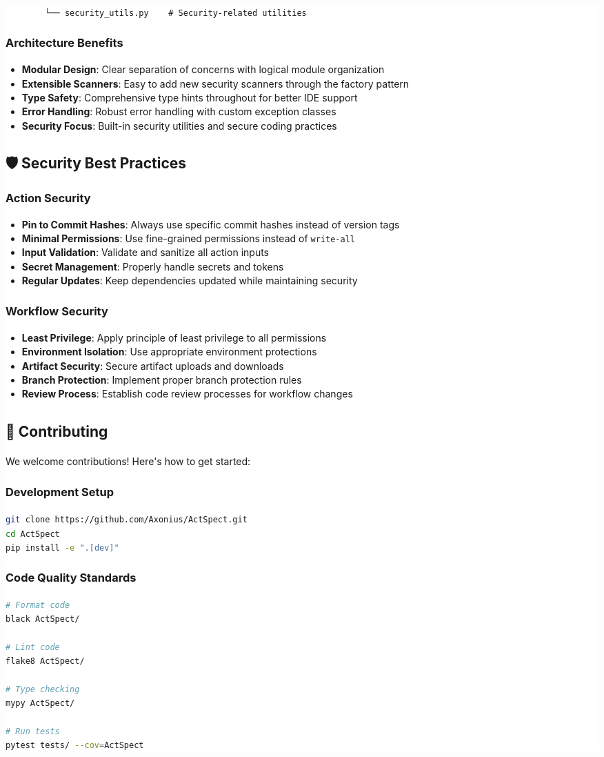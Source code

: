 ```
        └── security_utils.py    # Security-related utilities
```

### Architecture Benefits

- **Modular Design**: Clear separation of concerns with logical module organization
- **Extensible Scanners**: Easy to add new security scanners through the factory pattern
- **Type Safety**: Comprehensive type hints throughout for better IDE support
- **Error Handling**: Robust error handling with custom exception classes
- **Security Focus**: Built-in security utilities and secure coding practices

## 🛡️ Security Best Practices

### Action Security
- **Pin to Commit Hashes**: Always use specific commit hashes instead of version tags
- **Minimal Permissions**: Use fine-grained permissions instead of `write-all`
- **Input Validation**: Validate and sanitize all action inputs
- **Secret Management**: Properly handle secrets and tokens
- **Regular Updates**: Keep dependencies updated while maintaining security

### Workflow Security
- **Least Privilege**: Apply principle of least privilege to all permissions
- **Environment Isolation**: Use appropriate environment protections
- **Artifact Security**: Secure artifact uploads and downloads
- **Branch Protection**: Implement proper branch protection rules
- **Review Process**: Establish code review processes for workflow changes

## 🤝 Contributing

We welcome contributions! Here's how to get started:

### Development Setup
```bash
git clone https://github.com/Axonius/ActSpect.git
cd ActSpect
pip install -e ".[dev]"
```

### Code Quality Standards
```bash
# Format code
black ActSpect/

# Lint code  
flake8 ActSpect/

# Type checking
mypy ActSpect/

# Run tests
pytest tests/ --cov=ActSpect
```
